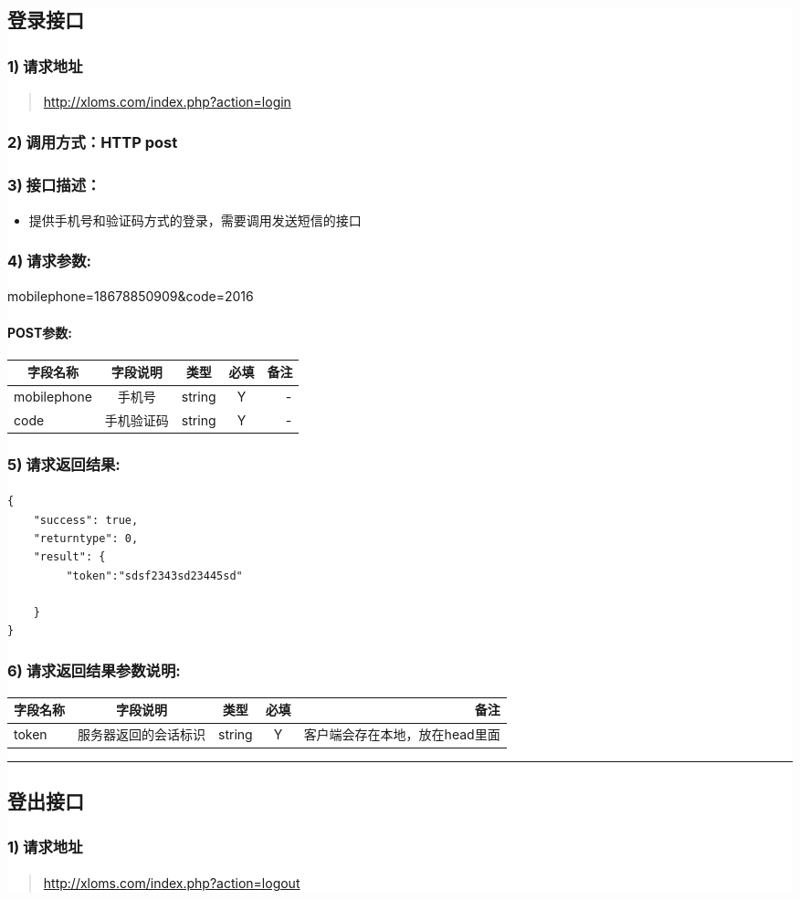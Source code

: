 ##  登录接口

### 1) 请求地址

>http://xloms.com/index.php?action=login

### 2) 调用方式：HTTP post

### 3) 接口描述：

* 提供手机号和验证码方式的登录，需要调用发送短信的接口

### 4) 请求参数:

mobilephone=18678850909&code=2016


#### POST参数:
|字段名称       |字段说明         |类型            |必填            |备注     |
| -------------|:--------------:|:--------------:|:--------------:| ------:|
|mobilephone|手机号|string|Y|-|
|code|手机验证码|string|Y|-|


### 5) 请求返回结果:

```
{
    "success": true,
    "returntype": 0,
    "result": {
   		 "token":"sdsf2343sd23445sd"
   		 
    }
}
```

### 6) 请求返回结果参数说明:
|字段名称       |字段说明         |类型            |必填            |备注     |
| -------------|:--------------:|:--------------:|:--------------:| ------:|
|token|服务器返回的会话标识|string|Y|客户端会存在本地，放在head里面|

***

##  登出接口

### 1) 请求地址

>http://xloms.com/index.php?action=logout
